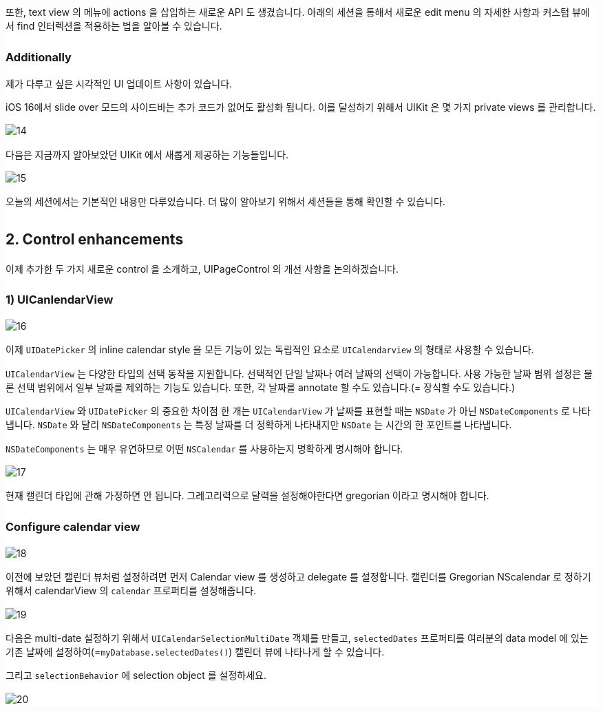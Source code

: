또한, text view 의 메뉴에 actions 을 삽입하는 새로운 API 도 생겼습니다. 아래의 세션을 통해서 새로운 edit menu 의 자세한 사항과 커스텀 뷰에서 find 인터렉션을 적용하는 법을 알아볼 수 있습니다.

### Additionally

제가 다루고 싶은 시각적인 UI 업데이트 사항이 있습니다.

iOS 16에서 slide over 모드의 사이드바는 추가 코드가 없어도 활성화 됩니다. 이를 달성하기 위해서 UIKit 은 몇 가지 private views 를 관리합니다.

<img width="700" alt="14" src="https://user-images.githubusercontent.com/69136340/179801304-d83312b2-2c71-455c-bcf5-4b6c0e6e144b.png">

다음은 지금까지 알아보았던 UIKit 에서 새롭게 제공하는 기능들입니다. 

<img width="700" alt="15" src="https://user-images.githubusercontent.com/69136340/179801368-83e023e5-22e1-4012-a8e6-8b44175967ac.png">

오늘의 세션에서는 기본적인 내용만 다루었습니다. 더 많이 알아보기 위해서 세션들을 통해 확인할 수 있습니다.

## 2. Control enhancements

이제 추가한 두 가지 새로운 control 을 소개하고, UIPageControl 의 개선 사항을 논의하겠습니다.

### 1) UICanlendarView

<img width="700" alt="16" src="https://user-images.githubusercontent.com/69136340/179801720-3c361466-79f9-4646-914d-658f9dd276fe.png">

이제 `UIDatePicker` 의 inline calendar style 을 모든 기능이 있는 독립적인 요소로 `UICalendarview` 의 형태로 사용할 수 있습니다.

`UICalendarView` 는 다양한 타입의 선택 동작을 지원합니다. 선택적인 단일 날짜나 여러 날짜의 선택이 가능합니다. 사용 가능한 날짜 범위 설정은 물론 선택 범위에서 일부 날짜를 제외하는 기능도 있습니다. 또한, 각 날짜를  annotate 할 수도 있습니다.(= 장식할 수도 있습니다.)

`UICalendarView` 와 `UIDatePicker` 의 중요한 차이점 한 개는 `UICalendarView` 가 날짜를 표현할 때는 `NSDate` 가 아닌 `NSDateComponents` 로 나타냅니다. `NSDate` 와 달리 `NSDateComponents` 는 특정 날짜를 더 정확하게 나타내지만 `NSDate` 는 시간의 한 포인트를 나타냅니다. 

`NSDateComponents` 는 매우 유연하므로 어떤 `NSCalendar` 를 사용하는지 명확하게 명시해야 합니다.

<img width="700" alt="17" src="https://user-images.githubusercontent.com/69136340/179801829-464fad5a-fda6-44aa-8e31-f1d18ec94660.png">

현재 캘린더 타입에 관해 가정하면 안 됩니다. 그레고리력으로 달력을 설정해야한다면 gregorian 이라고 명시해야 합니다.

### Configure calendar view

<img width="700" alt="18" src="https://user-images.githubusercontent.com/69136340/179801849-a883e819-026f-47a3-91a6-ccd5ea2fafc4.png">

이전에 보았던 캘린더 뷰처럼 설정하려면 먼저 Calendar view 를 생성하고 delegate 를 설정합니다. 캘린더를 Gregorian NScalendar 로 정하기 위해서 calendarView 의 `calendar` 프로퍼티를 설정해줍니다.

<img width="600" alt="19" src="https://user-images.githubusercontent.com/69136340/179801900-fc6f5ba4-c872-4e0f-9356-b2c888b6822f.png">

다음은 multi-date 설정하기 위해서 `UICalendarSelectionMultiDate` 객체를 만들고, `selectedDates` 프로퍼티를 여러분의 data model 에 있는 기존 날짜에 설정하여(=`myDatabase.selectedDates()`) 캘린더 뷰에 나타나게 할 수 있습니다.

그리고 `selectionBehavior` 에 selection object 를 설정하세요.

<img width="600" alt="20" src="https://user-images.githubusercontent.com/69136340/179801963-aee1b16c-ef59-46d1-b454-b53ec3be3783.png">
